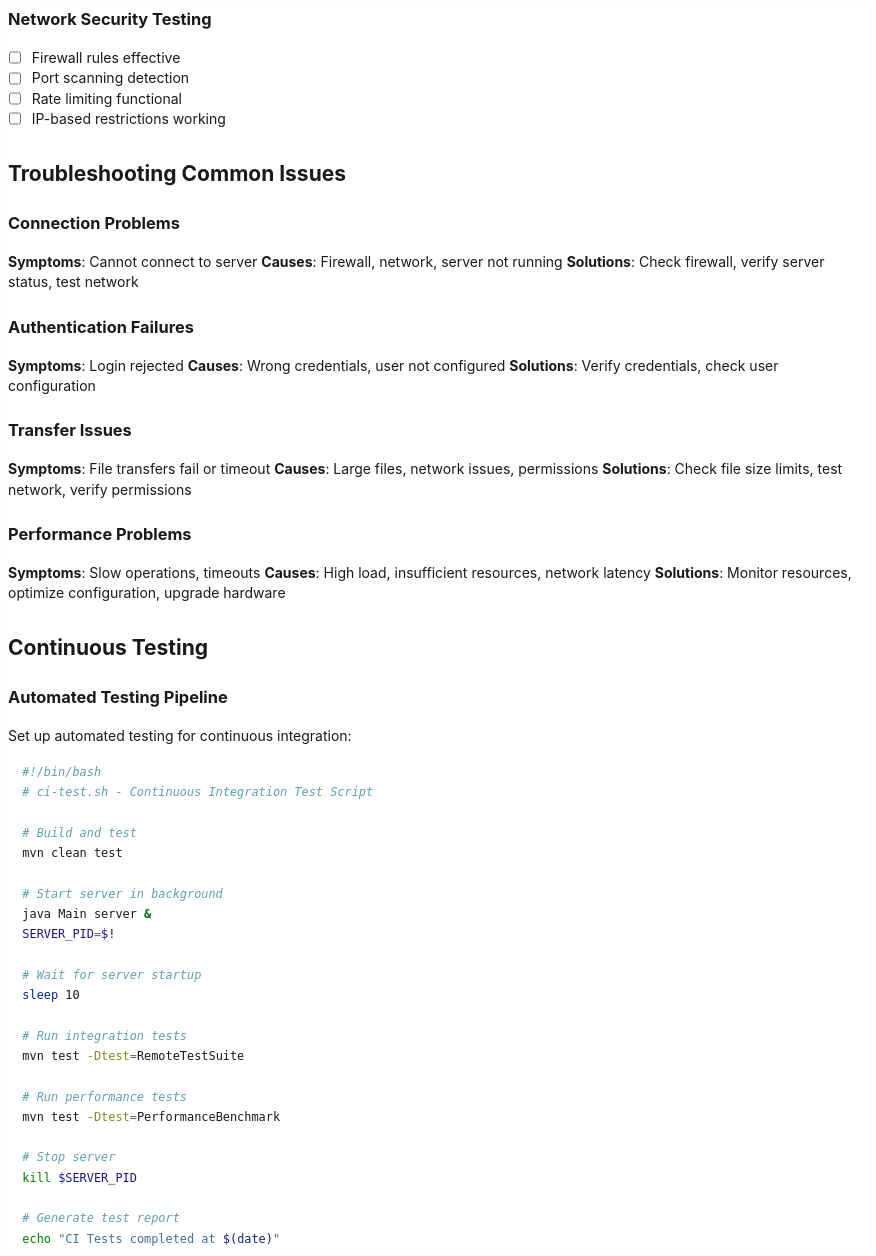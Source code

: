 ### Network Security Testing
- [ ] Firewall rules effective
- [ ] Port scanning detection
- [ ] Rate limiting functional
- [ ] IP-based restrictions working

## Troubleshooting Common Issues

### Connection Problems
**Symptoms**: Cannot connect to server
**Causes**: Firewall, network, server not running
**Solutions**: Check firewall, verify server status, test network

### Authentication Failures
**Symptoms**: Login rejected
**Causes**: Wrong credentials, user not configured
**Solutions**: Verify credentials, check user configuration

### Transfer Issues
**Symptoms**: File transfers fail or timeout
**Causes**: Large files, network issues, permissions
**Solutions**: Check file size limits, test network, verify permissions

### Performance Problems
**Symptoms**: Slow operations, timeouts
**Causes**: High load, insufficient resources, network latency
**Solutions**: Monitor resources, optimize configuration, upgrade hardware

## Continuous Testing

### Automated Testing Pipeline
Set up automated testing for continuous integration:

```bash
  #!/bin/bash
  # ci-test.sh - Continuous Integration Test Script

  # Build and test
  mvn clean test

  # Start server in background
  java Main server &
  SERVER_PID=$!

  # Wait for server startup
  sleep 10

  # Run integration tests
  mvn test -Dtest=RemoteTestSuite

  # Run performance tests
  mvn test -Dtest=PerformanceBenchmark

  # Stop server
  kill $SERVER_PID

  # Generate test report
  echo "CI Tests completed at $(date)"
```
